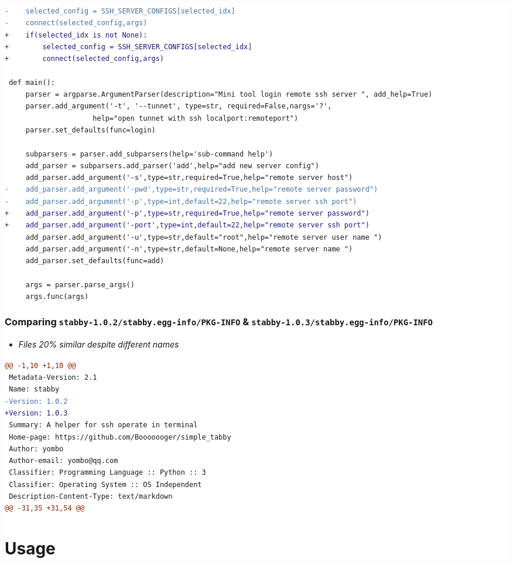 ```diff
-    selected_config = SSH_SERVER_CONFIGS[selected_idx]
-    connect(selected_config,args)
+    if(selected_idx is not None):
+        selected_config = SSH_SERVER_CONFIGS[selected_idx]
+        connect(selected_config,args)
     
 def main():
     parser = argparse.ArgumentParser(description="Mini tool login remote ssh server ", add_help=True)
     parser.add_argument('-t', '--tunnet', type=str, required=False,nargs='?',
                     help="open tunnet with ssh localport:remoteport")
     parser.set_defaults(func=login)
     
     subparsers = parser.add_subparsers(help='sub-command help')
     add_parser = subparsers.add_parser('add',help="add new server config")
     add_parser.add_argument('-s',type=str,required=True,help="remote server host")
-    add_parser.add_argument('-pwd',type=str,required=True,help="remote server password")
-    add_parser.add_argument('-p',type=int,default=22,help="remote server ssh port")
+    add_parser.add_argument('-p',type=str,required=True,help="remote server password")
+    add_parser.add_argument('-port',type=int,default=22,help="remote server ssh port")
     add_parser.add_argument('-u',type=str,default="root",help="remote server user name ")
     add_parser.add_argument('-n',type=str,default=None,help="remote server name ")
     add_parser.set_defaults(func=add)
     
     args = parser.parse_args()
     args.func(args)
```

### Comparing `stabby-1.0.2/stabby.egg-info/PKG-INFO` & `stabby-1.0.3/stabby.egg-info/PKG-INFO`

 * *Files 20% similar despite different names*

```diff
@@ -1,10 +1,10 @@
 Metadata-Version: 2.1
 Name: stabby
-Version: 1.0.2
+Version: 1.0.3
 Summary: A helper for ssh operate in terminal
 Home-page: https://github.com/Booooooger/simple_tabby
 Author: yombo
 Author-email: yombo@qq.com
 Classifier: Programming Language :: Python :: 3
 Classifier: Operating System :: OS Independent
 Description-Content-Type: text/markdown
@@ -31,35 +31,54 @@
 ```
 
 # Usage
 